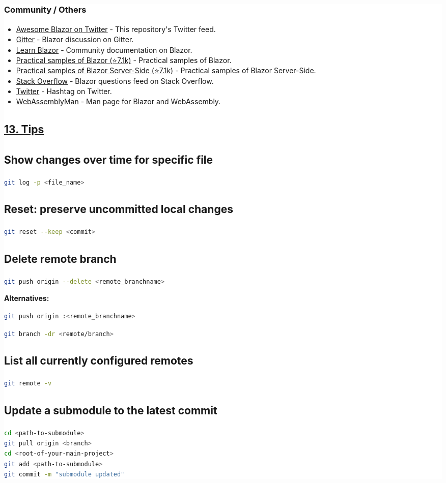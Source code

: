 ### Community / Others

*   [Awesome Blazor on Twitter](https://twitter.com/awesomeblazor) - This repository's Twitter feed.
*   [Gitter](https://gitter.im/aspnet/Blazor) - Blazor discussion on Gitter.
*   [Learn Blazor](https://learn-blazor.com/) - Community documentation on Blazor.
*   [Practical samples of Blazor (⭐7.1k)](https://github.com/dodyg/practical-aspnetcore/tree/master/projects/blazor) - Practical samples of Blazor.
*   [Practical samples of Blazor Server-Side (⭐7.1k)](https://github.com/dodyg/practical-aspnetcore/tree/master/projects/blazor-ss) - Practical samples of Blazor Server-Side.
*   [Stack Overflow](https://stackoverflow.com/questions/tagged/blazor) - Blazor questions feed on Stack Overflow.
*   [Twitter](https://twitter.com/hashtag/blazor) - Hashtag on Twitter.
*   [WebAssemblyMan](https://www.webassemblyman.com/) - Man page for Blazor and WebAssembly.

## [13. Tips](/content/git-tips/tips/week/README.md)

## Show changes over time for specific file

```sh
git log -p <file_name>
```
## Reset: preserve uncommitted local changes

```sh
git reset --keep <commit>
```
## Delete remote branch

```sh
git push origin --delete <remote_branchname>
```

**Alternatives:**

```sh
git push origin :<remote_branchname>
```

```sh
git branch -dr <remote/branch>
```
## List all currently configured remotes

```sh
git remote -v
```
## Update a submodule to the latest commit

```sh
cd <path-to-submodule>
git pull origin <branch>
cd <root-of-your-main-project>
git add <path-to-submodule>
git commit -m "submodule updated"
```
